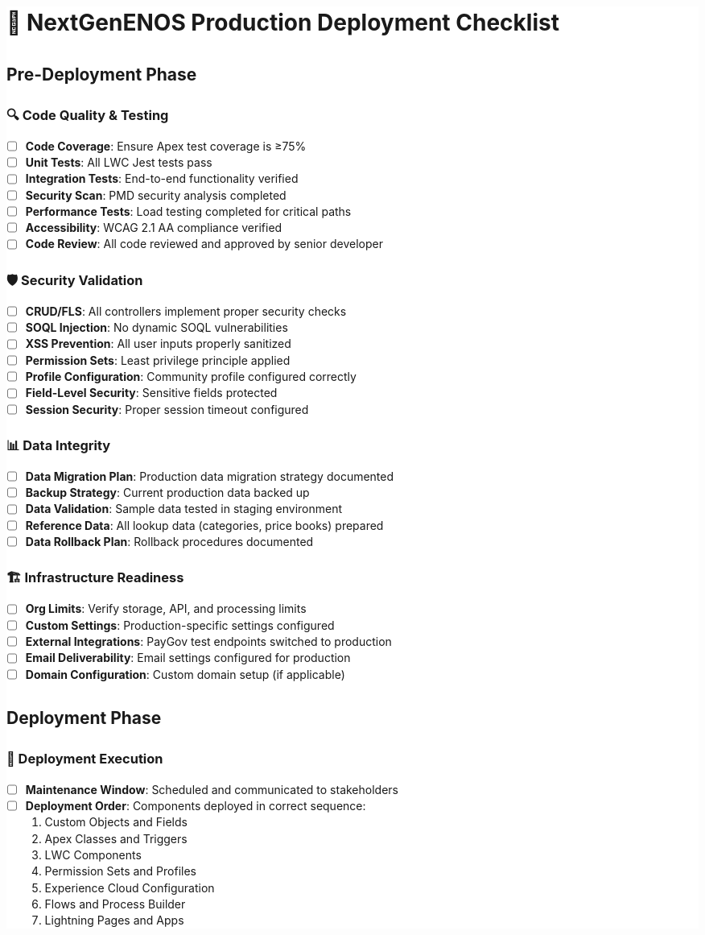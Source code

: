 # 🚀 NextGenENOS Production Deployment Checklist

## Pre-Deployment Phase

### 🔍 Code Quality & Testing

- [ ] **Code Coverage**: Ensure Apex test coverage is ≥75%
- [ ] **Unit Tests**: All LWC Jest tests pass
- [ ] **Integration Tests**: End-to-end functionality verified
- [ ] **Security Scan**: PMD security analysis completed
- [ ] **Performance Tests**: Load testing completed for critical paths
- [ ] **Accessibility**: WCAG 2.1 AA compliance verified
- [ ] **Code Review**: All code reviewed and approved by senior developer

### 🛡️ Security Validation

- [ ] **CRUD/FLS**: All controllers implement proper security checks
- [ ] **SOQL Injection**: No dynamic SOQL vulnerabilities
- [ ] **XSS Prevention**: All user inputs properly sanitized
- [ ] **Permission Sets**: Least privilege principle applied
- [ ] **Profile Configuration**: Community profile configured correctly
- [ ] **Field-Level Security**: Sensitive fields protected
- [ ] **Session Security**: Proper session timeout configured

### 📊 Data Integrity

- [ ] **Data Migration Plan**: Production data migration strategy documented
- [ ] **Backup Strategy**: Current production data backed up
- [ ] **Data Validation**: Sample data tested in staging environment
- [ ] **Reference Data**: All lookup data (categories, price books) prepared
- [ ] **Data Rollback Plan**: Rollback procedures documented

### 🏗️ Infrastructure Readiness

- [ ] **Org Limits**: Verify storage, API, and processing limits
- [ ] **Custom Settings**: Production-specific settings configured
- [ ] **External Integrations**: PayGov test endpoints switched to production
- [ ] **Email Deliverability**: Email settings configured for production
- [ ] **Domain Configuration**: Custom domain setup (if applicable)

## Deployment Phase

### 🚀 Deployment Execution

- [ ] **Maintenance Window**: Scheduled and communicated to stakeholders
- [ ] **Deployment Order**: Components deployed in correct sequence:
  1. Custom Objects and Fields
  2. Apex Classes and Triggers
  3. LWC Components
  4. Permission Sets and Profiles
  5. Experience Cloud Configuration
  6. Flows and Process Builder
  7. Lightning Pages and Apps
